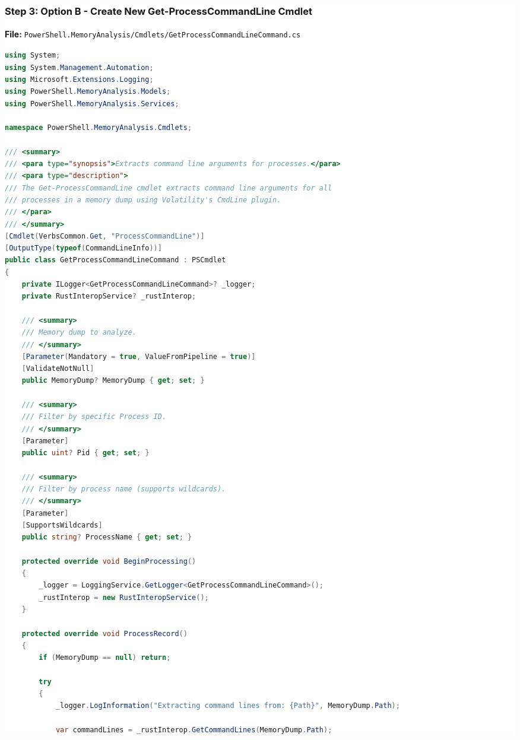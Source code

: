 ### Step 3: Option B - Create New Get-ProcessCommandLine Cmdlet

**File:** `PowerShell.MemoryAnalysis/Cmdlets/GetProcessCommandLineCommand.cs`

```csharp
using System;
using System.Management.Automation;
using Microsoft.Extensions.Logging;
using PowerShell.MemoryAnalysis.Models;
using PowerShell.MemoryAnalysis.Services;

namespace PowerShell.MemoryAnalysis.Cmdlets;

/// <summary>
/// <para type="synopsis">Extracts command line arguments for processes.</para>
/// <para type="description">
/// The Get-ProcessCommandLine cmdlet extracts command line arguments for all
/// processes in a memory dump using Volatility's CmdLine plugin.
/// </para>
/// </summary>
[Cmdlet(VerbsCommon.Get, "ProcessCommandLine")]
[OutputType(typeof(CommandLineInfo))]
public class GetProcessCommandLineCommand : PSCmdlet
{
    private ILogger<GetProcessCommandLineCommand>? _logger;
    private RustInteropService? _rustInterop;

    /// <summary>
    /// Memory dump to analyze.
    /// </summary>
    [Parameter(Mandatory = true, ValueFromPipeline = true)]
    [ValidateNotNull]
    public MemoryDump? MemoryDump { get; set; }

    /// <summary>
    /// Filter by specific Process ID.
    /// </summary>
    [Parameter]
    public uint? Pid { get; set; }

    /// <summary>
    /// Filter by process name (supports wildcards).
    /// </summary>
    [Parameter]
    [SupportsWildcards]
    public string? ProcessName { get; set; }

    protected override void BeginProcessing()
    {
        _logger = LoggingService.GetLogger<GetProcessCommandLineCommand>();
        _rustInterop = new RustInteropService();
    }

    protected override void ProcessRecord()
    {
        if (MemoryDump == null) return;

        try
        {
            _logger.LogInformation("Extracting command lines from: {Path}", MemoryDump.Path);

            var commandLines = _rustInterop.GetCommandLines(MemoryDump.Path);

```
